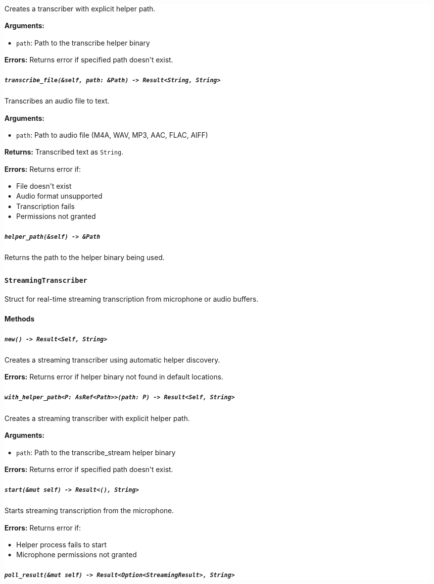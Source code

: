 Creates a transcriber with explicit helper path.

**Arguments:**
- `path`: Path to the transcribe helper binary

**Errors:** Returns error if specified path doesn't exist.

##### `transcribe_file(&self, path: &Path) -> Result<String, String>`

Transcribes an audio file to text.

**Arguments:**
- `path`: Path to audio file (M4A, WAV, MP3, AAC, FLAC, AIFF)

**Returns:** Transcribed text as `String`.

**Errors:** Returns error if:
- File doesn't exist
- Audio format unsupported
- Transcription fails
- Permissions not granted

##### `helper_path(&self) -> &Path`

Returns the path to the helper binary being used.

### `StreamingTranscriber`

Struct for real-time streaming transcription from microphone or audio buffers.

#### Methods

##### `new() -> Result<Self, String>`

Creates a streaming transcriber using automatic helper discovery.

**Errors:** Returns error if helper binary not found in default locations.

##### `with_helper_path<P: AsRef<Path>>(path: P) -> Result<Self, String>`

Creates a streaming transcriber with explicit helper path.

**Arguments:**
- `path`: Path to the transcribe_stream helper binary

**Errors:** Returns error if specified path doesn't exist.

##### `start(&mut self) -> Result<(), String>`

Starts streaming transcription from the microphone.

**Errors:** Returns error if:
- Helper process fails to start
- Microphone permissions not granted

##### `poll_result(&mut self) -> Result<Option<StreamingResult>, String>`
